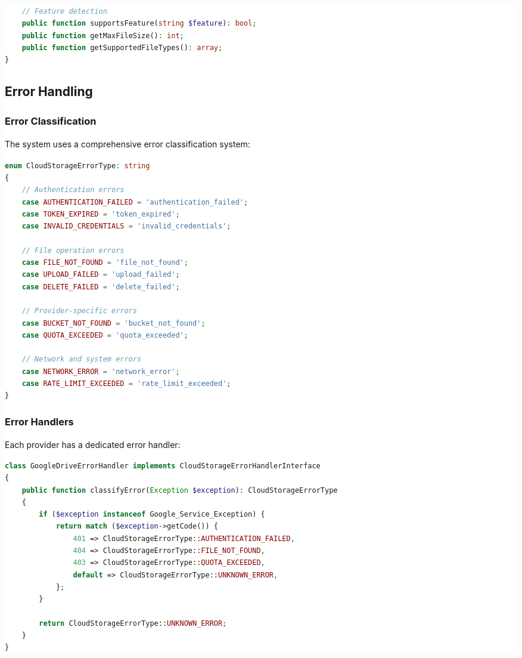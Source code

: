 ```php
    // Feature detection
    public function supportsFeature(string $feature): bool;
    public function getMaxFileSize(): int;
    public function getSupportedFileTypes(): array;
}
```

## Error Handling

### Error Classification

The system uses a comprehensive error classification system:

```php
enum CloudStorageErrorType: string
{
    // Authentication errors
    case AUTHENTICATION_FAILED = 'authentication_failed';
    case TOKEN_EXPIRED = 'token_expired';
    case INVALID_CREDENTIALS = 'invalid_credentials';
    
    // File operation errors
    case FILE_NOT_FOUND = 'file_not_found';
    case UPLOAD_FAILED = 'upload_failed';
    case DELETE_FAILED = 'delete_failed';
    
    // Provider-specific errors
    case BUCKET_NOT_FOUND = 'bucket_not_found';
    case QUOTA_EXCEEDED = 'quota_exceeded';
    
    // Network and system errors
    case NETWORK_ERROR = 'network_error';
    case RATE_LIMIT_EXCEEDED = 'rate_limit_exceeded';
}
```

### Error Handlers

Each provider has a dedicated error handler:

```php
class GoogleDriveErrorHandler implements CloudStorageErrorHandlerInterface
{
    public function classifyError(Exception $exception): CloudStorageErrorType
    {
        if ($exception instanceof Google_Service_Exception) {
            return match ($exception->getCode()) {
                401 => CloudStorageErrorType::AUTHENTICATION_FAILED,
                404 => CloudStorageErrorType::FILE_NOT_FOUND,
                403 => CloudStorageErrorType::QUOTA_EXCEEDED,
                default => CloudStorageErrorType::UNKNOWN_ERROR,
            };
        }
        
        return CloudStorageErrorType::UNKNOWN_ERROR;
    }
}
```
